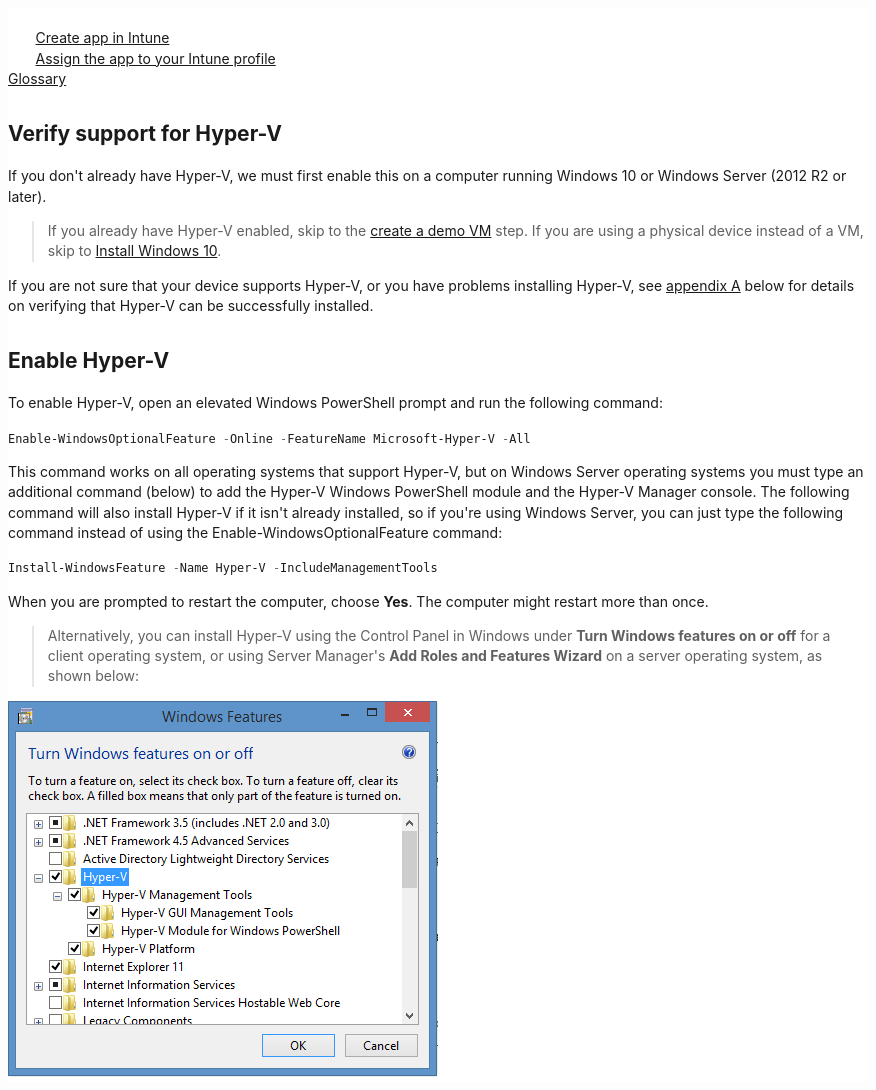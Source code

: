 <br>&nbsp;&nbsp;&nbsp;&nbsp;&nbsp;&nbsp; [Create app in Intune](#create-app-in-intune)
<br>&nbsp;&nbsp;&nbsp;&nbsp;&nbsp;&nbsp; [Assign the app to your Intune profile](#assign-the-app-to-your-intune-profile)
<br>[Glossary](#glossary)

## Verify support for Hyper-V

If you don't already have Hyper-V, we must first enable this on a computer running Windows 10 or Windows Server (2012 R2 or later).

> If you already have Hyper-V enabled, skip to the [create a demo VM](#create-a-demo-vm) step. If you are using a physical device instead of a VM, skip to [Install Windows 10](#install-windows-10).

If you are not sure that your device supports Hyper-V, or you have problems installing Hyper-V, see [appendix A](#appendix-a-verify-support-for-hyper-v) below for details on verifying that Hyper-V can be successfully installed.

## Enable Hyper-V

To enable Hyper-V, open an elevated Windows PowerShell prompt and run the following command:

```powershell
Enable-WindowsOptionalFeature -Online -FeatureName Microsoft-Hyper-V -All
```

This command works on all operating systems that support Hyper-V, but on Windows Server operating systems you must type an additional command (below) to add the Hyper-V Windows PowerShell module and the Hyper-V Manager console. The following command will also install Hyper-V if it isn't already installed, so if you're using Windows Server, you can just type the following command instead of using the Enable-WindowsOptionalFeature command:

```powershell
Install-WindowsFeature -Name Hyper-V -IncludeManagementTools
```

When you are prompted to restart the computer, choose **Yes**. The computer might restart more than once.

> Alternatively, you can install Hyper-V using the Control Panel in Windows under **Turn Windows features on or off** for a client operating system, or using Server Manager's **Add Roles and Features Wizard** on a server operating system, as shown below:

   ![Hyper-V feature](images/hyper-v-feature.png)
